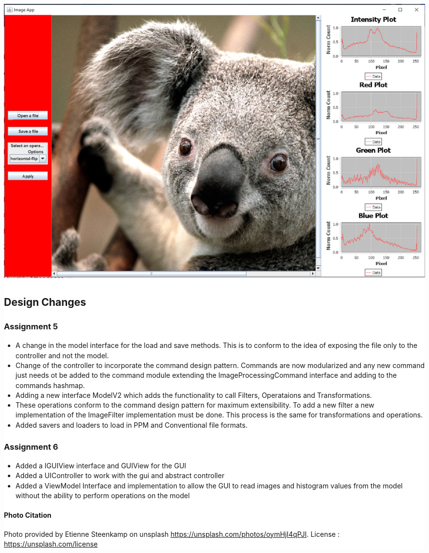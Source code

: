 ![GUI](res/GUIScreenShot.PNG)

## Design Changes

### Assignment 5

- A change in the model interface for the load and save methods. This is to conform to the idea of
  exposing the file only to the controller and not the model.
- Change of the controller to incorporate the command design pattern. Commands are now modularized
  and any new command just needs ot be added to the command module extending the
  ImageProcessingCommand interface and adding to the commands hashmap.
- Adding a new interface ModelV2 which adds the functionality to call Filters, Operataions and
  Transformations.
- These operations conform to the command design pattern for maximum extensibility. To add a new
  filter a new implementation of the ImageFilter implementation must be done. This process is the
  same for transformations and operations.
- Added savers and loaders to load in PPM and Conventional file formats.

### Assignment 6

- Added a IGUIView interface and GUIView for the GUI
- Added a UIController to work with the gui and abstract controller
- Added a ViewModel Interface and implementation to allow the GUI to read images and histogram
  values from the model without the ability to perform operations on the model

#### Photo Citation

Photo provided by Etienne Steenkamp on unsplash https://unsplash.com/photos/oymHjI4qPJI.
License : https://unsplash.com/license

